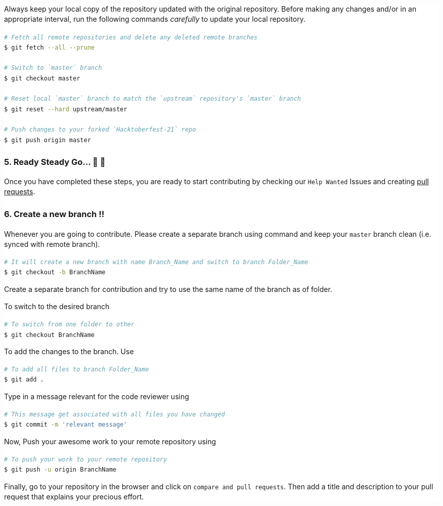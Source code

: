 Always keep your local copy of the repository updated with the original repository.
Before making any changes and/or in an appropriate interval, run the following commands *carefully* to update your local repository.

```sh
# Fetch all remote repositories and delete any deleted remote branches
$ git fetch --all --prune

# Switch to `master` branch
$ git checkout master

# Reset local `master` branch to match the `upstream` repository's `master` branch
$ git reset --hard upstream/master

# Push changes to your forked `Hacktoberfest-21` repo
$ git push origin master
```
### 5. Ready Steady Go... :turtle: :rabbit2:

Once you have completed these steps, you are ready to start contributing by checking our `Help Wanted` Issues and creating [pull requests](https://github.com/kutkarsh-2002/Global-Innovation_Bharti-Vidyapeeth/pulls).

### 6. Create a new branch :bangbang:

Whenever you are going to contribute. Please create a separate branch using command and keep your `master` branch clean (i.e. synced with remote branch).

```sh
# It will create a new branch with name Branch_Name and switch to branch Folder_Name
$ git checkout -b BranchName
```

Create a separate branch for contribution and try to use the same name of the branch as of folder.

To switch to the desired branch

```sh
# To switch from one folder to other
$ git checkout BranchName
```

To add the changes to the branch. Use

```sh
# To add all files to branch Folder_Name
$ git add .
```

Type in a message relevant for the code reviewer using

```sh
# This message get associated with all files you have changed
$ git commit -m 'relevant message'
```

Now, Push your awesome work to your remote repository using

```sh
# To push your work to your remote repository
$ git push -u origin BranchName
```

Finally, go to your repository in the browser and click on `compare and pull requests`.
Then add a title and description to your pull request that explains your precious effort.